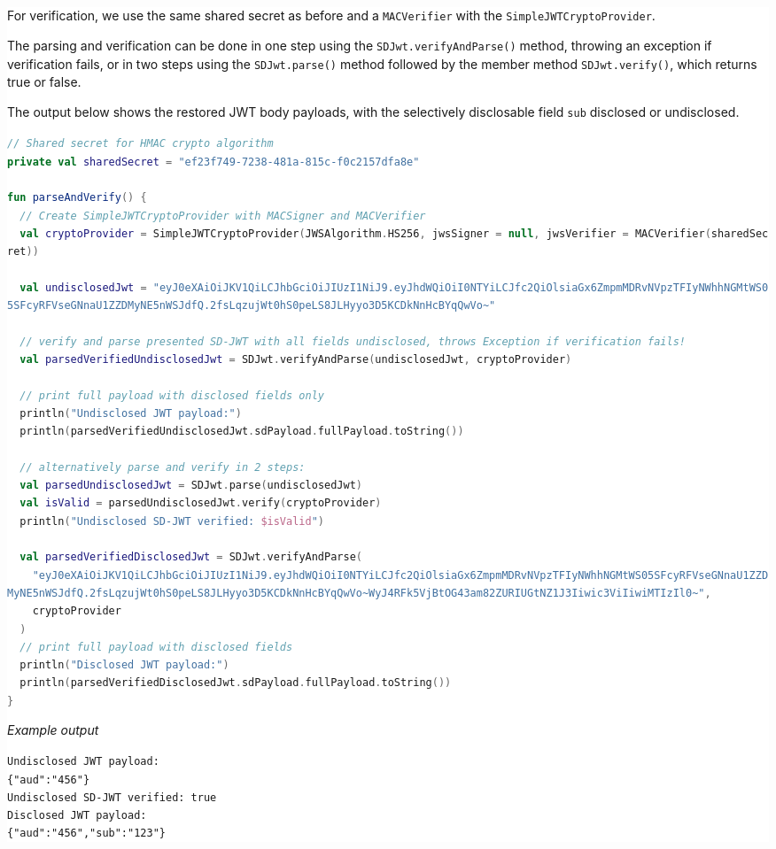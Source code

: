 For verification, we use the same shared secret as before and a `MACVerifier` with the `SimpleJWTCryptoProvider`.

The parsing and verification can be done in one step using the `SDJwt.verifyAndParse()` method, throwing an exception if verification fails,
or in two steps using the `SDJwt.parse()` method followed by the member method `SDJwt.verify()`, which returns true or false.

The output below shows the restored JWT body payloads, with the selectively disclosable field `sub` disclosed or undisclosed.

```kotlin
// Shared secret for HMAC crypto algorithm
private val sharedSecret = "ef23f749-7238-481a-815c-f0c2157dfa8e"

fun parseAndVerify() {
  // Create SimpleJWTCryptoProvider with MACSigner and MACVerifier
  val cryptoProvider = SimpleJWTCryptoProvider(JWSAlgorithm.HS256, jwsSigner = null, jwsVerifier = MACVerifier(sharedSecret))

  val undisclosedJwt = "eyJ0eXAiOiJKV1QiLCJhbGciOiJIUzI1NiJ9.eyJhdWQiOiI0NTYiLCJfc2QiOlsiaGx6ZmpmMDRvNVpzTFIyNWhhNGMtWS05SFcyRFVseGNnaU1ZZDMyNE5nWSJdfQ.2fsLqzujWt0hS0peLS8JLHyyo3D5KCDkNnHcBYqQwVo~"

  // verify and parse presented SD-JWT with all fields undisclosed, throws Exception if verification fails!
  val parsedVerifiedUndisclosedJwt = SDJwt.verifyAndParse(undisclosedJwt, cryptoProvider)

  // print full payload with disclosed fields only
  println("Undisclosed JWT payload:")
  println(parsedVerifiedUndisclosedJwt.sdPayload.fullPayload.toString())

  // alternatively parse and verify in 2 steps:
  val parsedUndisclosedJwt = SDJwt.parse(undisclosedJwt)
  val isValid = parsedUndisclosedJwt.verify(cryptoProvider)
  println("Undisclosed SD-JWT verified: $isValid")

  val parsedVerifiedDisclosedJwt = SDJwt.verifyAndParse(
    "eyJ0eXAiOiJKV1QiLCJhbGciOiJIUzI1NiJ9.eyJhdWQiOiI0NTYiLCJfc2QiOlsiaGx6ZmpmMDRvNVpzTFIyNWhhNGMtWS05SFcyRFVseGNnaU1ZZDMyNE5nWSJdfQ.2fsLqzujWt0hS0peLS8JLHyyo3D5KCDkNnHcBYqQwVo~WyJ4RFk5VjBtOG43am82ZURIUGtNZ1J3Iiwic3ViIiwiMTIzIl0~",
    cryptoProvider
  )
  // print full payload with disclosed fields
  println("Disclosed JWT payload:")
  println(parsedVerifiedDisclosedJwt.sdPayload.fullPayload.toString())
}

```

_Example output_

```text
Undisclosed JWT payload:
{"aud":"456"}
Undisclosed SD-JWT verified: true
Disclosed JWT payload:
{"aud":"456","sub":"123"}
```

